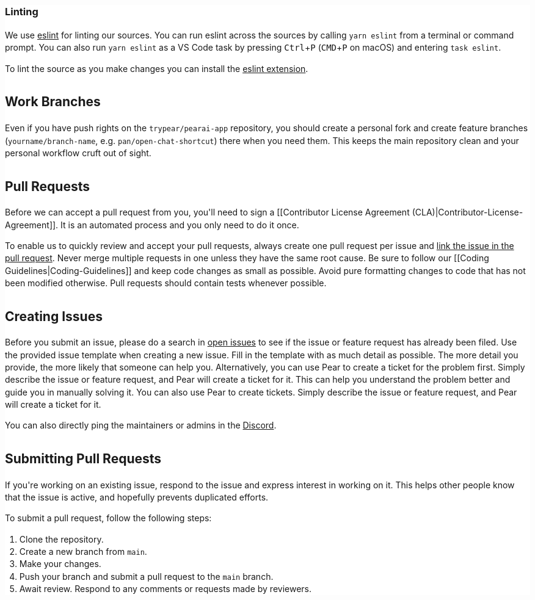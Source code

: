 ### Linting
We use [eslint](https://eslint.org/) for linting our sources. You can run eslint across the sources by calling `yarn eslint` from a terminal or command prompt. You can also run `yarn eslint` as a VS Code task by pressing <kbd>Ctrl</kbd>+<kbd>P</kbd> (<kbd>CMD</kbd>+<kbd>P</kbd> on macOS) and entering `task eslint`.

To lint the source as you make changes you can install the [eslint extension](https://marketplace.visualstudio.com/items?itemName=dbaeumer.vscode-eslint).

## Work Branches
Even if you have push rights on the `trypear/pearai-app` repository, you should create a personal fork and create feature branches (`yourname/branch-name`, e.g. `pan/open-chat-shortcut`) there when you need them. This keeps the main repository clean and your personal workflow cruft out of sight.

## Pull Requests
Before we can accept a pull request from you, you'll need to sign a [[Contributor License Agreement (CLA)|Contributor-License-Agreement]]. It is an automated process and you only need to do it once.

To enable us to quickly review and accept your pull requests, always create one pull request per issue and [link the issue in the pull request](https://github.com/blog/957-introducing-issue-mentions). Never merge multiple requests in one unless they have the same root cause. Be sure to follow our [[Coding Guidelines|Coding-Guidelines]] and keep code changes as small as possible. Avoid pure formatting changes to code that has not been modified otherwise. Pull requests should contain tests whenever possible.

## Creating Issues

Before you submit an issue, please do a search in [open issues](https://github.com/trypear/pearai/issues) to see if the issue or feature request has already been filed.
Use the provided issue template when creating a new issue. Fill in the template with as much detail as possible. The more detail you provide, the more likely that someone can help you.
Alternatively, you can use Pear to create a ticket for the problem first. Simply describe the issue or feature request, and Pear will create a ticket for it. This can help you understand the problem better and guide you in manually solving it.
You can also use Pear to create tickets. Simply describe the issue or feature request, and Pear will create a ticket for it.

You can also directly ping the maintainers or admins in the [Discord](https://discord.gg/7QMraJUsQt).

## Submitting Pull Requests

If you're working on an existing issue, respond to the issue and express interest in working on it. This helps other people know that the issue is active, and hopefully prevents duplicated efforts.

To submit a pull request, follow the following steps:

1. Clone the repository.
2. Create a new branch from `main`.
3. Make your changes.
4. Push your branch and submit a pull request to the `main` branch.
5. Await review. Respond to any comments or requests made by reviewers.
